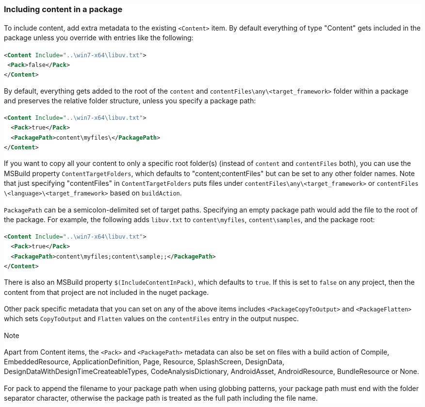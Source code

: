 ### Including content in a package

To include content, add extra metadata to the existing `<Content>` item. By default everything of type "Content" gets included in the package unless you override with entries like the following:

 ```xml
<Content Include="..\win7-x64\libuv.txt">
  <Pack>false</Pack>
</Content>
 ```

By default, everything gets added to the root of the `content` and `contentFiles\any\<target_framework>` folder within a package and preserves the relative folder structure, unless you specify a package path:

```xml
<Content Include="..\win7-x64\libuv.txt">
  <Pack>true</Pack>
  <PackagePath>content\myfiles\</PackagePath>
</Content>
```

If you want to copy all your content to only a specific root folder(s) (instead of `content` and `contentFiles` both), you can use the MSBuild property `ContentTargetFolders`, which defaults to "content;contentFiles" but can be set to any other folder names. Note that just specifying "contentFiles" in `ContentTargetFolders` puts files under `contentFiles\any\<target_framework>` or `contentFiles\<language>\<target_framework>` based on `buildAction`.

`PackagePath` can be a semicolon-delimited set of target paths. Specifying an empty package path would add the file to the root of the package. For example, the following adds `libuv.txt` to `content\myfiles`, `content\samples`, and the package root:

```xml
<Content Include="..\win7-x64\libuv.txt">
  <Pack>true</Pack>
  <PackagePath>content\myfiles;content\sample;;</PackagePath>
</Content>
```

There is also an MSBuild property `$(IncludeContentInPack)`, which defaults to `true`. If this is set to `false` on any project, then the content from that project are not included in the nuget package.

Other pack specific metadata that you can set on any of the above items includes ```<PackageCopyToOutput>``` and ```<PackageFlatten>``` which sets ```CopyToOutput``` and ```Flatten``` values on the ```contentFiles``` entry in the output nuspec.

> [!Note]
> Apart from Content items, the `<Pack>` and `<PackagePath>` metadata can also be set on files with a build action of Compile, EmbeddedResource, ApplicationDefinition, Page, Resource, SplashScreen, DesignData, DesignDataWithDesignTimeCreateableTypes, CodeAnalysisDictionary, AndroidAsset, AndroidResource, BundleResource or None.
>
> For pack to append the filename to your package path when using globbing patterns, your package path must end with the folder separator character, otherwise the package path is treated as the full path including the file name.
